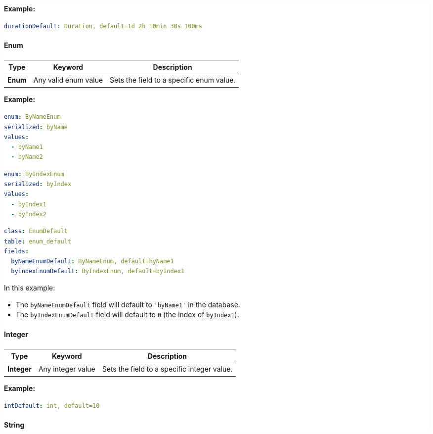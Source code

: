**Example:**

```yaml
durationDefault: Duration, default=1d 2h 10min 30s 100ms
```

#### Enum

| Type     | Keyword              | Description                              |
| -------- | -------------------- | ---------------------------------------- |
| **Enum** | Any valid enum value | Sets the field to a specific enum value. |

**Example:**

```yaml
enum: ByNameEnum
serialized: byName
values:
  - byName1
  - byName2
```

```yaml
enum: ByIndexEnum
serialized: byIndex
values:
  - byIndex1
  - byIndex2
```

```yaml
class: EnumDefault
table: enum_default
fields:
  byNameEnumDefault: ByNameEnum, default=byName1
  byIndexEnumDefault: ByIndexEnum, default=byIndex1
```

In this example:

- The `byNameEnumDefault` field will default to `'byName1'` in the database.
- The `byIndexEnumDefault` field will default to `0` (the index of `byIndex1`).

#### Integer

| Type        | Keyword           | Description                                 |
| ----------- | ----------------- | ------------------------------------------- |
| **Integer** | Any integer value | Sets the field to a specific integer value. |

**Example:**

```yaml
intDefault: int, default=10
```

#### String
